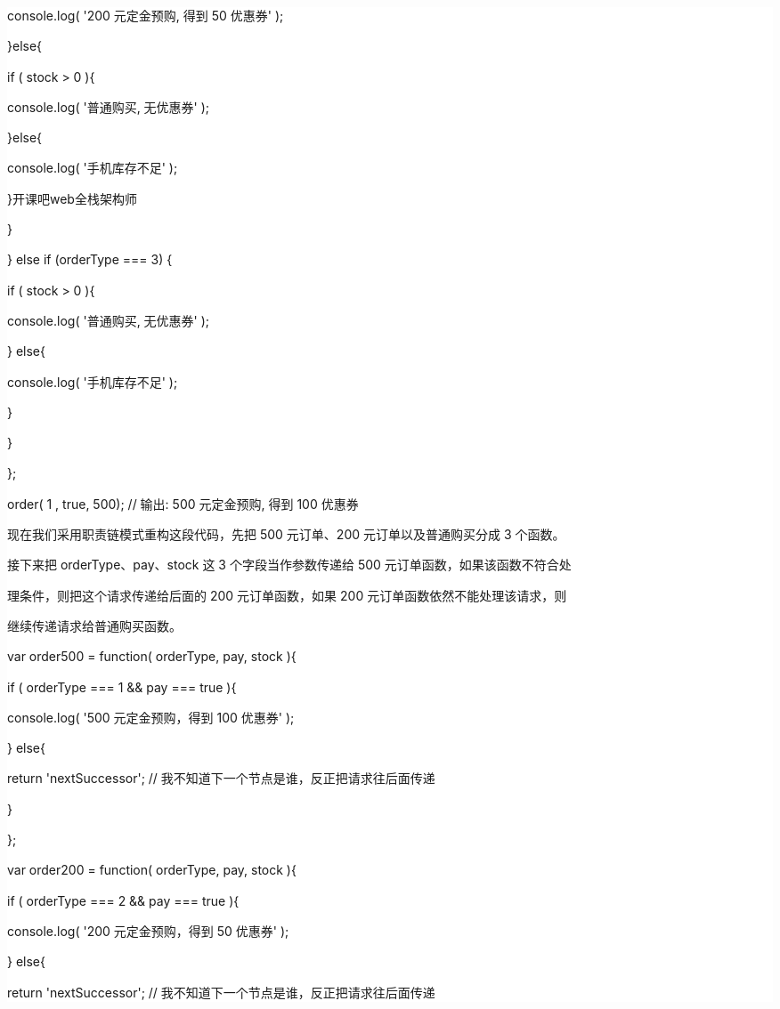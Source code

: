 console.log( '200 元定⾦预购, 得到 50 优惠券' ); 

 }else{ 

if ( stock > 0 ){ 

console.log( '普通购买, ⽆优惠券' ); 

 }else{ 

console.log( '⼿机库存不⾜' ); 

 }开课吧web全栈架构师 

 } 

 } else if (orderType === 3) { 

if ( stock > 0 ){ 

console.log( '普通购买, ⽆优惠券' ); 

 } else{ 

console.log( '⼿机库存不⾜' ); 

 } 

 } 

}; 

order( 1 , true, 500); // 输出: 500 元定⾦预购, 得到 100 优惠券 

现在我们采⽤职责链模式重构这段代码，先把 500 元订单、200 元订单以及普通购买分成 3 个函数。 

接下来把 orderType、pay、stock 这 3 个字段当作参数传递给 500 元订单函数，如果该函数不符合处 

理条件，则把这个请求传递给后⾯的 200 元订单函数，如果 200 元订单函数依然不能处理该请求，则 

继续传递请求给普通购买函数。 

var order500 = function( orderType, pay, stock ){ 

if ( orderType === 1 && pay === true ){ 

console.log( '500 元定⾦预购，得到 100 优惠券' ); 

 } else{ 

return 'nextSuccessor'; // 我不知道下⼀个节点是谁，反正把请求往后⾯传递 

 } 

}; 

var order200 = function( orderType, pay, stock ){ 

if ( orderType === 2 && pay === true ){ 

console.log( '200 元定⾦预购，得到 50 优惠券' ); 

 } else{ 

return 'nextSuccessor'; // 我不知道下⼀个节点是谁，反正把请求往后⾯传递 
